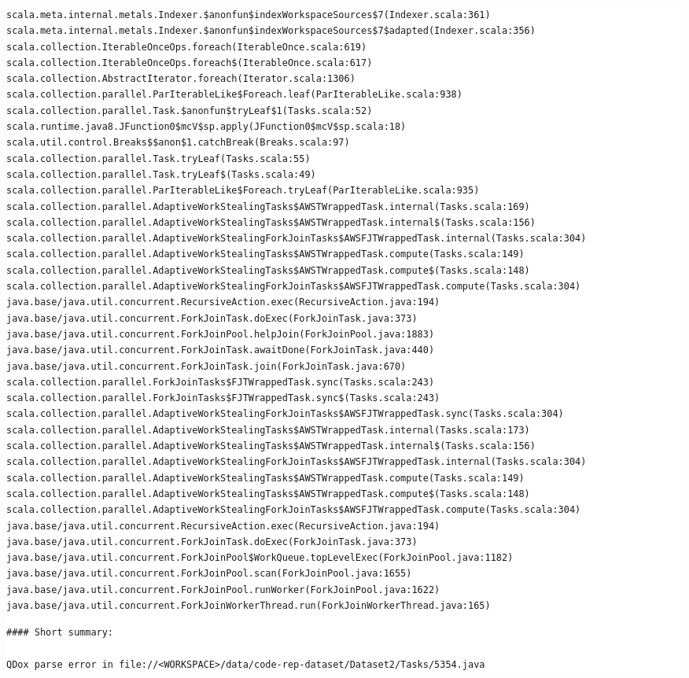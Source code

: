 	scala.meta.internal.metals.Indexer.$anonfun$indexWorkspaceSources$7(Indexer.scala:361)
	scala.meta.internal.metals.Indexer.$anonfun$indexWorkspaceSources$7$adapted(Indexer.scala:356)
	scala.collection.IterableOnceOps.foreach(IterableOnce.scala:619)
	scala.collection.IterableOnceOps.foreach$(IterableOnce.scala:617)
	scala.collection.AbstractIterator.foreach(Iterator.scala:1306)
	scala.collection.parallel.ParIterableLike$Foreach.leaf(ParIterableLike.scala:938)
	scala.collection.parallel.Task.$anonfun$tryLeaf$1(Tasks.scala:52)
	scala.runtime.java8.JFunction0$mcV$sp.apply(JFunction0$mcV$sp.scala:18)
	scala.util.control.Breaks$$anon$1.catchBreak(Breaks.scala:97)
	scala.collection.parallel.Task.tryLeaf(Tasks.scala:55)
	scala.collection.parallel.Task.tryLeaf$(Tasks.scala:49)
	scala.collection.parallel.ParIterableLike$Foreach.tryLeaf(ParIterableLike.scala:935)
	scala.collection.parallel.AdaptiveWorkStealingTasks$AWSTWrappedTask.internal(Tasks.scala:169)
	scala.collection.parallel.AdaptiveWorkStealingTasks$AWSTWrappedTask.internal$(Tasks.scala:156)
	scala.collection.parallel.AdaptiveWorkStealingForkJoinTasks$AWSFJTWrappedTask.internal(Tasks.scala:304)
	scala.collection.parallel.AdaptiveWorkStealingTasks$AWSTWrappedTask.compute(Tasks.scala:149)
	scala.collection.parallel.AdaptiveWorkStealingTasks$AWSTWrappedTask.compute$(Tasks.scala:148)
	scala.collection.parallel.AdaptiveWorkStealingForkJoinTasks$AWSFJTWrappedTask.compute(Tasks.scala:304)
	java.base/java.util.concurrent.RecursiveAction.exec(RecursiveAction.java:194)
	java.base/java.util.concurrent.ForkJoinTask.doExec(ForkJoinTask.java:373)
	java.base/java.util.concurrent.ForkJoinPool.helpJoin(ForkJoinPool.java:1883)
	java.base/java.util.concurrent.ForkJoinTask.awaitDone(ForkJoinTask.java:440)
	java.base/java.util.concurrent.ForkJoinTask.join(ForkJoinTask.java:670)
	scala.collection.parallel.ForkJoinTasks$FJTWrappedTask.sync(Tasks.scala:243)
	scala.collection.parallel.ForkJoinTasks$FJTWrappedTask.sync$(Tasks.scala:243)
	scala.collection.parallel.AdaptiveWorkStealingForkJoinTasks$AWSFJTWrappedTask.sync(Tasks.scala:304)
	scala.collection.parallel.AdaptiveWorkStealingTasks$AWSTWrappedTask.internal(Tasks.scala:173)
	scala.collection.parallel.AdaptiveWorkStealingTasks$AWSTWrappedTask.internal$(Tasks.scala:156)
	scala.collection.parallel.AdaptiveWorkStealingForkJoinTasks$AWSFJTWrappedTask.internal(Tasks.scala:304)
	scala.collection.parallel.AdaptiveWorkStealingTasks$AWSTWrappedTask.compute(Tasks.scala:149)
	scala.collection.parallel.AdaptiveWorkStealingTasks$AWSTWrappedTask.compute$(Tasks.scala:148)
	scala.collection.parallel.AdaptiveWorkStealingForkJoinTasks$AWSFJTWrappedTask.compute(Tasks.scala:304)
	java.base/java.util.concurrent.RecursiveAction.exec(RecursiveAction.java:194)
	java.base/java.util.concurrent.ForkJoinTask.doExec(ForkJoinTask.java:373)
	java.base/java.util.concurrent.ForkJoinPool$WorkQueue.topLevelExec(ForkJoinPool.java:1182)
	java.base/java.util.concurrent.ForkJoinPool.scan(ForkJoinPool.java:1655)
	java.base/java.util.concurrent.ForkJoinPool.runWorker(ForkJoinPool.java:1622)
	java.base/java.util.concurrent.ForkJoinWorkerThread.run(ForkJoinWorkerThread.java:165)
```
#### Short summary: 

QDox parse error in file://<WORKSPACE>/data/code-rep-dataset/Dataset2/Tasks/5354.java